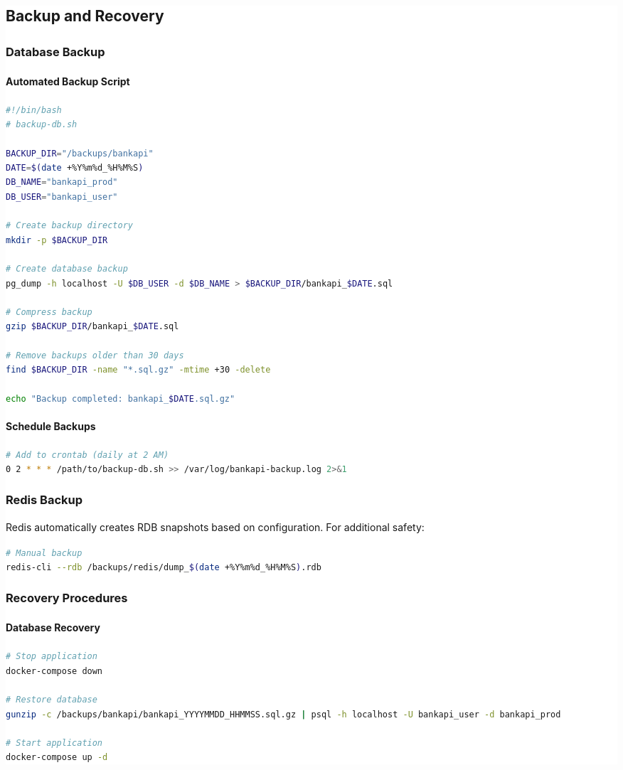 ## Backup and Recovery

### Database Backup

#### Automated Backup Script

```bash
#!/bin/bash
# backup-db.sh

BACKUP_DIR="/backups/bankapi"
DATE=$(date +%Y%m%d_%H%M%S)
DB_NAME="bankapi_prod"
DB_USER="bankapi_user"

# Create backup directory
mkdir -p $BACKUP_DIR

# Create database backup
pg_dump -h localhost -U $DB_USER -d $DB_NAME > $BACKUP_DIR/bankapi_$DATE.sql

# Compress backup
gzip $BACKUP_DIR/bankapi_$DATE.sql

# Remove backups older than 30 days
find $BACKUP_DIR -name "*.sql.gz" -mtime +30 -delete

echo "Backup completed: bankapi_$DATE.sql.gz"
```

#### Schedule Backups

```bash
# Add to crontab (daily at 2 AM)
0 2 * * * /path/to/backup-db.sh >> /var/log/bankapi-backup.log 2>&1
```

### Redis Backup

Redis automatically creates RDB snapshots based on configuration. For additional safety:

```bash
# Manual backup
redis-cli --rdb /backups/redis/dump_$(date +%Y%m%d_%H%M%S).rdb
```

### Recovery Procedures

#### Database Recovery

```bash
# Stop application
docker-compose down

# Restore database
gunzip -c /backups/bankapi/bankapi_YYYYMMDD_HHMMSS.sql.gz | psql -h localhost -U bankapi_user -d bankapi_prod

# Start application
docker-compose up -d
```
